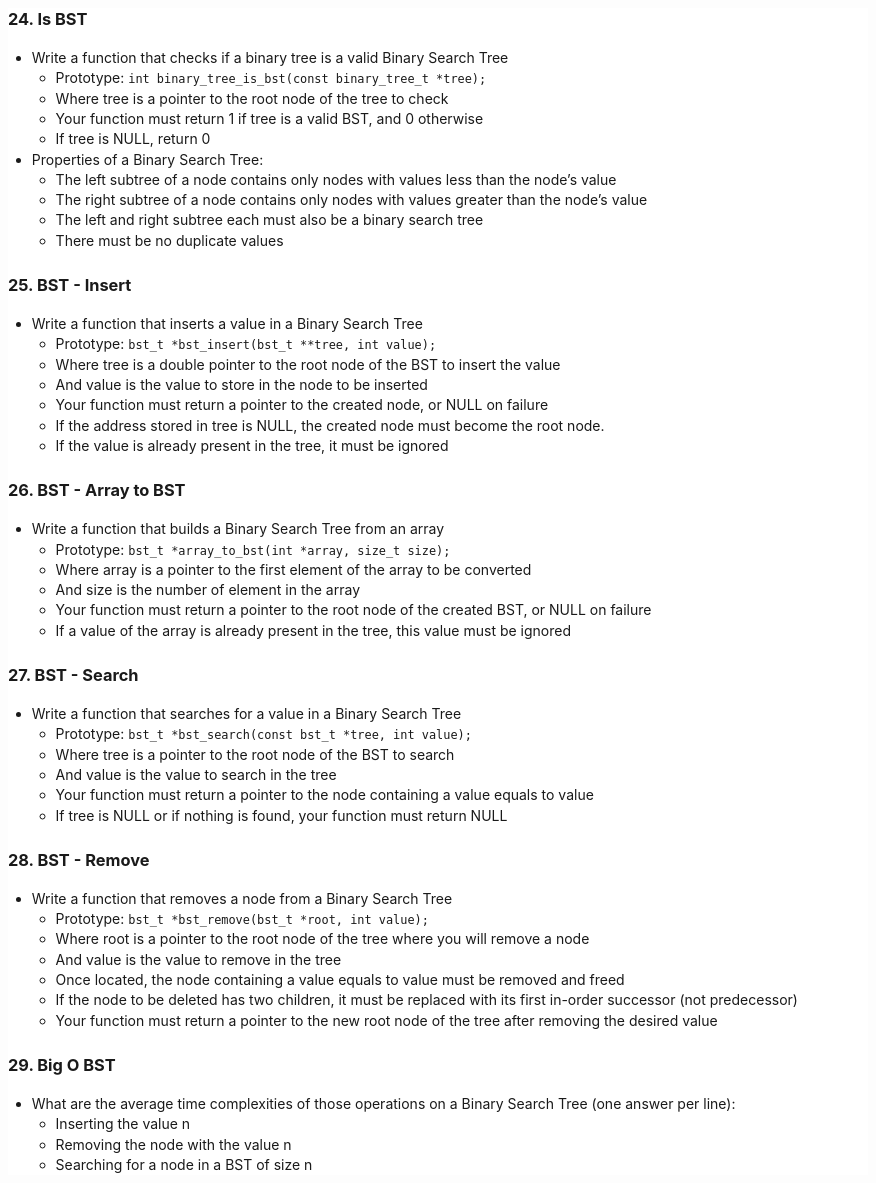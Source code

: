### 24. Is BST
* Write a function that checks if a binary tree is a valid Binary Search Tree
    * Prototype: ```int binary_tree_is_bst(const binary_tree_t *tree);```
    * Where tree is a pointer to the root node of the tree to check
    * Your function must return 1 if tree is a valid BST, and 0 otherwise
    * If tree is NULL, return 0
* Properties of a Binary Search Tree:
    * The left subtree of a node contains only nodes with values less than the node’s value
    * The right subtree of a node contains only nodes with values greater than the node’s value
    * The left and right subtree each must also be a binary search tree
    * There must be no duplicate values

### 25. BST - Insert
* Write a function that inserts a value in a Binary Search Tree
    * Prototype: ```bst_t *bst_insert(bst_t **tree, int value);```
    * Where tree is a double pointer to the root node of the BST to insert the value
    * And value is the value to store in the node to be inserted
    * Your function must return a pointer to the created node, or NULL on failure
    * If the address stored in tree is NULL, the created node must become the root node.
    * If the value is already present in the tree, it must be ignored

### 26. BST - Array to BST
* Write a function that builds a Binary Search Tree from an array
    * Prototype: ```bst_t *array_to_bst(int *array, size_t size);```
    * Where array is a pointer to the first element of the array to be converted
    * And size is the number of element in the array
    * Your function must return a pointer to the root node of the created BST, or NULL on failure
    * If a value of the array is already present in the tree, this value must be ignored

### 27. BST - Search
* Write a function that searches for a value in a Binary Search Tree
    * Prototype: ```bst_t *bst_search(const bst_t *tree, int value);```
    * Where tree is a pointer to the root node of the BST to search
    * And value is the value to search in the tree
    * Your function must return a pointer to the node containing a value equals to value
    * If tree is NULL or if nothing is found, your function must return NULL

### 28. BST - Remove
* Write a function that removes a node from a Binary Search Tree
    * Prototype: ```bst_t *bst_remove(bst_t *root, int value);```
    * Where root is a pointer to the root node of the tree where you will remove a node
    * And value is the value to remove in the tree
    * Once located, the node containing a value equals to value must be removed and freed
    * If the node to be deleted has two children, it must be replaced with its first in-order successor (not predecessor)
    * Your function must return a pointer to the new root node of the tree after removing the desired value

### 29. Big O BST
* What are the average time complexities of those operations on a Binary Search Tree (one answer per line):
    * Inserting the value n
    * Removing the node with the value n
    * Searching for a node in a BST of size n
